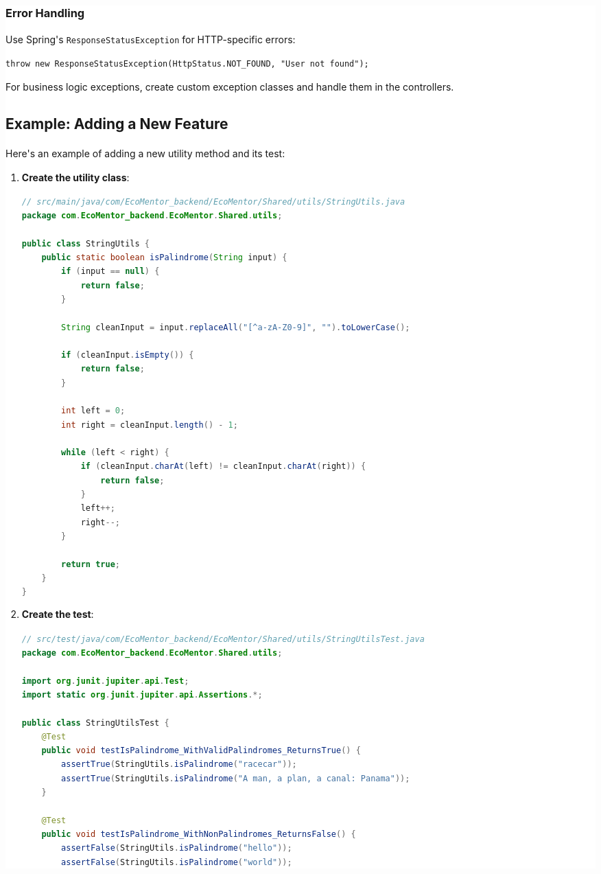 ### Error Handling

Use Spring's `ResponseStatusException` for HTTP-specific errors:

```
throw new ResponseStatusException(HttpStatus.NOT_FOUND, "User not found");
```

For business logic exceptions, create custom exception classes and handle them in the controllers.

## Example: Adding a New Feature

Here's an example of adding a new utility method and its test:

1. **Create the utility class**:
   ```java
   // src/main/java/com/EcoMentor_backend/EcoMentor/Shared/utils/StringUtils.java
   package com.EcoMentor_backend.EcoMentor.Shared.utils;

   public class StringUtils {
       public static boolean isPalindrome(String input) {
           if (input == null) {
               return false;
           }

           String cleanInput = input.replaceAll("[^a-zA-Z0-9]", "").toLowerCase();

           if (cleanInput.isEmpty()) {
               return false;
           }

           int left = 0;
           int right = cleanInput.length() - 1;

           while (left < right) {
               if (cleanInput.charAt(left) != cleanInput.charAt(right)) {
                   return false;
               }
               left++;
               right--;
           }

           return true;
       }
   }
   ```

2. **Create the test**:
   ```java
   // src/test/java/com/EcoMentor_backend/EcoMentor/Shared/utils/StringUtilsTest.java
   package com.EcoMentor_backend.EcoMentor.Shared.utils;

   import org.junit.jupiter.api.Test;
   import static org.junit.jupiter.api.Assertions.*;

   public class StringUtilsTest {
       @Test
       public void testIsPalindrome_WithValidPalindromes_ReturnsTrue() {
           assertTrue(StringUtils.isPalindrome("racecar"));
           assertTrue(StringUtils.isPalindrome("A man, a plan, a canal: Panama"));
       }

       @Test
       public void testIsPalindrome_WithNonPalindromes_ReturnsFalse() {
           assertFalse(StringUtils.isPalindrome("hello"));
           assertFalse(StringUtils.isPalindrome("world"));
   ```